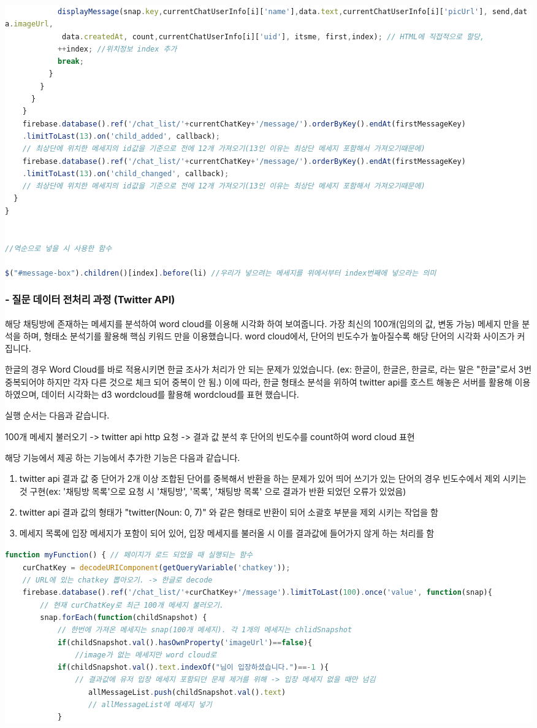 ```javascript
            displayMessage(snap.key,currentChatUserInfo[i]['name'],data.text,currentChatUserInfo[i]['picUrl'], send,data.imageUrl,
             data.createdAt, count,currentChatUserInfo[i]['uid'], itsme, first,index); // HTML에 직접적으로 할당,
            ++index; //위치정보 index 추가
            break;
          }
        }
      }
    }
    firebase.database().ref('/chat_list/'+currentChatKey+'/message/').orderByKey().endAt(firstMessageKey)
    .limitToLast(13).on('child_added', callback);
    // 최상단에 위치한 메세지의 id값을 기준으로 전에 12개 가져오기(13인 이유는 최상단 메세지 포함해서 가져오기때문에)
    firebase.database().ref('/chat_list/'+currentChatKey+'/message/').orderByKey().endAt(firstMessageKey)
    .limitToLast(13).on('child_changed', callback);
    // 최상단에 위치한 메세지의 id값을 기준으로 전에 12개 가져오기(13인 이유는 최상단 메세지 포함해서 가져오기때문에)
  }
}


//역순으로 넣을 시 사용한 함수

$("#message-box").children()[index].before(li) //우리가 넣으려는 메세지를 위에서부터 index번째에 넣으라는 의미

```

### - 질문 데이터 전처리 과정 (Twitter API)
해당 채팅방에 존재하는 메세지를 분석하여 word cloud를 이용해 시각화 하여 보여줍니다. 가장 최신의 100개(임의의 값, 변동 가능) 메세지 만을 분석을 하며, 형태소 분석기를 활용해 핵심 키워드 만을 이용했습니다. word cloud에서, 단어의 빈도수가 높아질수록 해당 단어의 시각화 사이즈가 커집니다.

한글의 경우 Word Cloud를 바로 적용시키면 한글 조사가 처리가 안 되는 문제가 있었습니다. (ex: 한글이, 한글은, 한글로, 라는 말은 "한글"로서 3번 중복되어야 하지만 각자 다른 것으로 체크 되어 중복이 안 됨.)
이에 따라, 한글 형태소 분석을 위하여 twitter api를 호스트 해놓은 서버를 활용해 이용하였으며, 데이터 시각화는 d3 wordcloud를 활용해 wordcloud를 표현 했습니다.

실행 순서는 다음과 같습니다.

100개 메세지 불러오기 -> twitter api http 요청 -> 결과 값 분석 후 단어의 빈도수를 count하여 word cloud 표현

해당 기능에서 제공 하는 기능에서 추가한 기능은 다음과 같습니다.

1) twitter api 결과 값 중 단어가 2개 이상 조합된 단어를 중복해서 반환을 하는 문제가 있어 띄어 쓰기가 있는 단어의 경우 빈도수에서 제외 시키는 것 구현(ex: '채팅방 목록'으로 요청 시 '채팅방', '목록', '채팅방 목록' 으로 결과가 반환 되었던 오류가 있었음)

2) twitter api 결과 값의 형태가 "twitter(Noun: 0, 7)" 와 같은 형태로 반환이 되어 소괄호 부분을 제외 시키는 작업을 함

3) 메세지 목록에 입장 메세지가 포함이 되어 있어, 입장 메세지를 불러올 시 이를 결과값에 들어가지 않게 하는 처리를 함

```javascript
function myFunction() { // 페이지가 로드 되었을 때 실행되는 함수
    curChatKey = decodeURIComponent(getQueryVariable('chatkey')); 
    // URL에 있는 chatkey 뽑아오기. -> 한글로 decode
    firebase.database().ref('/chat_list/'+curChatKey+'/message').limitToLast(100).once('value', function(snap){ 
        // 현재 curChatKey로 최근 100개 메세지 불러오기.
        snap.forEach(function(childSnapshot) { 
            // 한번에 가져온 메세지는 snap(100개 메세지). 각 1개의 메세지는 chlidSnapshot
            if(childSnapshot.val().hasOwnProperty('imageUrl')==false){
                //image가 없는 메세지만 word cloud로 
            if(childSnapshot.val().text.indexOf("님이 입장하셨습니다.")==-1 ){ 
                // 결과값에 유저 입장 메세지 포함되던 문제 제거를 위해 -> 입장 메세지 없을 때만 넘김
                   allMessageList.push(childSnapshot.val().text) 
                   // allMessageList에 메세지 넣기
            }
```